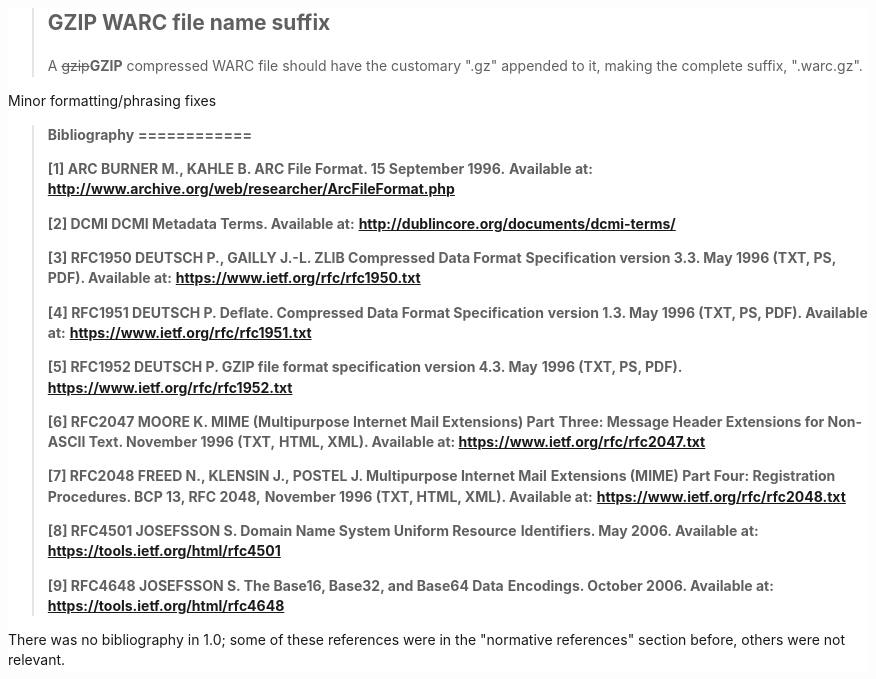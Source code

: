 > GZIP WARC file name suffix
> --------------------------
> 
> A ~~gzip~~**GZIP** compressed WARC file should have the customary ".gz" appended to
> it, making the complete suffix, ".warc.gz".

Minor formatting/phrasing fixes

> **Bibliography**
> **============**
> 
> **\[1\] ARC BURNER M., KAHLE B. ARC File Format. 15 September 1996.**
> **Available at: <http://www.archive.org/web/researcher/ArcFileFormat.php>**
> 
> **\[2\] DCMI DCMI Metadata Terms. Available at:**
> **<http://dublincore.org/documents/dcmi-terms/>**
> 
> **\[3\] RFC1950 DEUTSCH P., GAILLY J.-L. ZLIB Compressed Data Format**
> **Specification version 3.3. May 1996 (TXT, PS, PDF). Available at:**
> **<https://www.ietf.org/rfc/rfc1950.txt>**
> 
> **\[4\] RFC1951 DEUTSCH P. Deflate. Compressed Data Format Specification**
> **version 1.3. May 1996 (TXT, PS, PDF). Available at:**
> **<https://www.ietf.org/rfc/rfc1951.txt>**
> 
> **\[5\] RFC1952 DEUTSCH P. GZIP file format specification version 4.3. May**
> **1996 (TXT, PS, PDF). <https://www.ietf.org/rfc/rfc1952.txt>**
> 
> **\[6\] RFC2047 MOORE K. MIME (Multipurpose Internet Mail Extensions) Part**
> **Three: Message Header Extensions for Non-ASCII Text. November 1996 (TXT,**
> **HTML, XML). Available at: <https://www.ietf.org/rfc/rfc2047.txt>**
> 
> **\[7\] RFC2048 FREED N., KLENSIN J., POSTEL J. Multipurpose Internet Mail**
> **Extensions (MIME) Part Four: Registration Procedures. BCP 13, RFC 2048,**
> **November 1996 (TXT, HTML, XML). Available at:**
> **<https://www.ietf.org/rfc/rfc2048.txt>**
> 
> **\[8\] RFC4501 JOSEFSSON S. Domain Name System Uniform Resource**
> **Identifiers. May 2006. Available at: <https://tools.ietf.org/html/rfc4501>**
> 
> **\[9\] RFC4648 JOSEFSSON S. The Base16, Base32, and Base64 Data**
> **Encodings. October 2006. Available at:**
> **<https://tools.ietf.org/html/rfc4648>**

There was no bibliography in 1.0; some of these references were in the "normative references" section before, others were not relevant.
